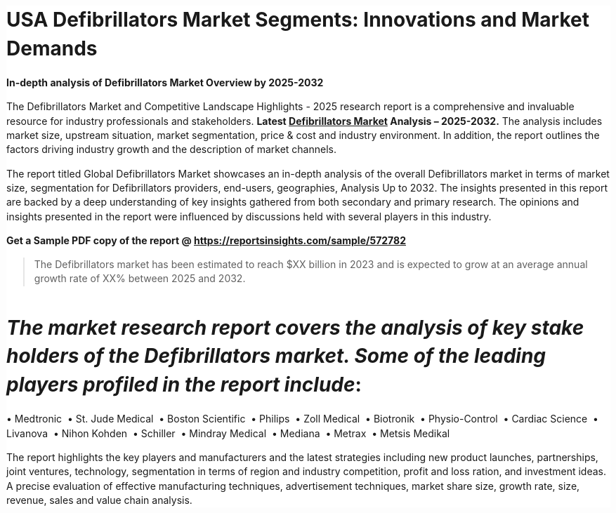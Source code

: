 # USA Defibrillators Market Segments: Innovations and Market Demands

<strong>In-depth analysis of Defibrillators Market Overview by 2025-2032</strong></p>

The Defibrillators Market and Competitive Landscape Highlights - 2025 research report is a comprehensive and invaluable resource for industry professionals and stakeholders. <strong>Latest <a href=https://www.reportsinsights.com/sample/572782>Defibrillators Market</a> Analysis – 2025-2032.</strong>  The analysis includes market size, upstream situation, market segmentation, price & cost and industry environment. In addition, the report outlines the factors driving industry growth and the description of market channels.

The report titled Global Defibrillators Market showcases an in-depth analysis of the overall Defibrillators market in terms of market size, segmentation for Defibrillators providers, end-users, geographies, Analysis Up to 2032. The insights presented in this report are backed by a deep understanding of key insights gathered from both secondary and primary research. The opinions and insights presented in the report were influenced by discussions held with several players in this industry.

<strong>Get a Sample PDF copy of the report @ <a href=https://reportsinsights.com/sample/572782>https://reportsinsights.com/sample/572782</a></strong>

<blockquote class=""article-editor-content__blockquote"">The Defibrillators market has been estimated to reach $XX billion in 2023 and is expected to grow at an average annual growth rate of XX% between 2025 and 2032.</blockquote>

# <strong><em>The market research report covers the analysis of key stake holders of the Defibrillators market. Some of the leading players profiled in the report include</em></strong>: 

• Medtronic 
• St. Jude Medical 
• Boston Scientific 
• Philips 
• Zoll Medical 
• Biotronik 
• Physio-Control 
• Cardiac Science 
• Livanova 
• Nihon Kohden 
• Schiller 
• Mindray Medical 
• Mediana 
• Metrax 
• Metsis Medikal

The report highlights the key players and manufacturers and the latest strategies including new product launches, partnerships, joint ventures, technology, segmentation in terms of region and industry competition, profit and loss ration, and investment ideas. A precise evaluation of effective manufacturing techniques, advertisement techniques, market share size, growth rate, size, revenue, sales and value chain analysis.

